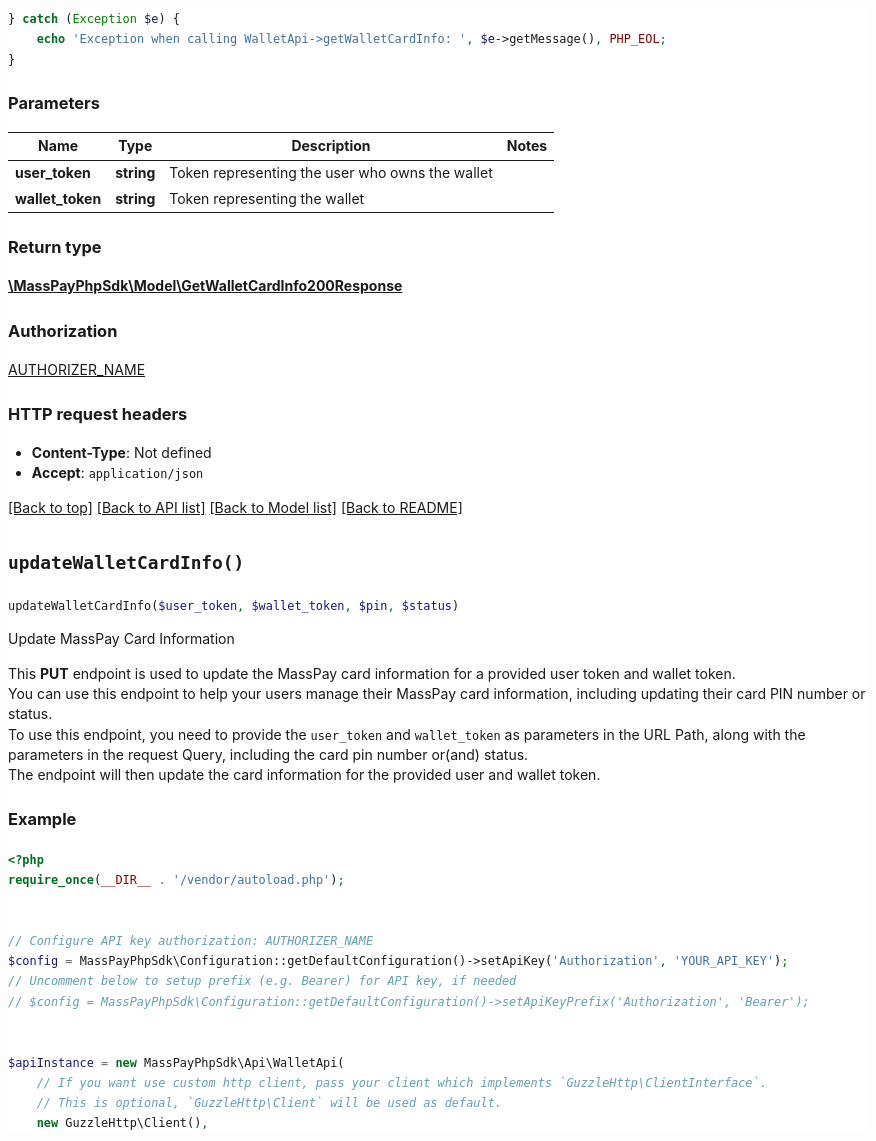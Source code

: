 ```php
} catch (Exception $e) {
    echo 'Exception when calling WalletApi->getWalletCardInfo: ', $e->getMessage(), PHP_EOL;
}
```

### Parameters

| Name | Type | Description  | Notes |
| ------------- | ------------- | ------------- | ------------- |
| **user_token** | **string**| Token representing the user who owns the wallet | |
| **wallet_token** | **string**| Token representing the wallet | |

### Return type

[**\MassPayPhpSdk\Model\GetWalletCardInfo200Response**](../Model/GetWalletCardInfo200Response.md)

### Authorization

[AUTHORIZER_NAME](../../README.md#AUTHORIZER_NAME)

### HTTP request headers

- **Content-Type**: Not defined
- **Accept**: `application/json`

[[Back to top]](#) [[Back to API list]](../../README.md#endpoints)
[[Back to Model list]](../../README.md#models)
[[Back to README]](../../README.md)

## `updateWalletCardInfo()`

```php
updateWalletCardInfo($user_token, $wallet_token, $pin, $status)
```

Update MassPay Card Information

This **PUT** endpoint is used to update the MassPay card information for a provided user token and wallet token. <br> You can use this endpoint to help your users manage their MassPay card information, including updating their card PIN number or status. <br> To use this endpoint, you need to provide the `user_token` and `wallet_token` as parameters in the URL Path, along with the parameters in the request Query, including the card pin number or(and) status. <br> The endpoint will then update the card information for the provided user and wallet token.

### Example

```php
<?php
require_once(__DIR__ . '/vendor/autoload.php');


// Configure API key authorization: AUTHORIZER_NAME
$config = MassPayPhpSdk\Configuration::getDefaultConfiguration()->setApiKey('Authorization', 'YOUR_API_KEY');
// Uncomment below to setup prefix (e.g. Bearer) for API key, if needed
// $config = MassPayPhpSdk\Configuration::getDefaultConfiguration()->setApiKeyPrefix('Authorization', 'Bearer');


$apiInstance = new MassPayPhpSdk\Api\WalletApi(
    // If you want use custom http client, pass your client which implements `GuzzleHttp\ClientInterface`.
    // This is optional, `GuzzleHttp\Client` will be used as default.
    new GuzzleHttp\Client(),
```